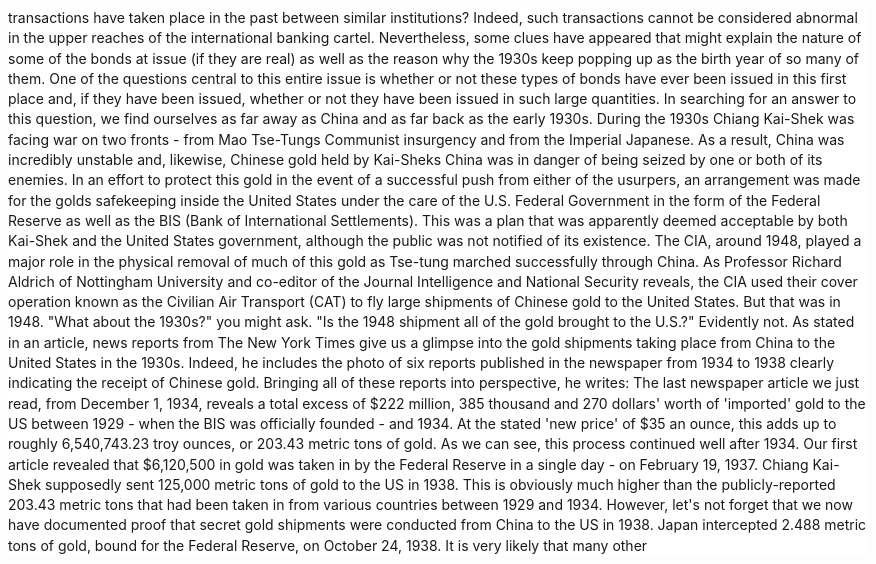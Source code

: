 transactions have taken place in the past between similar institutions?
Indeed, such transactions cannot be considered abnormal in the upper reaches
of the international banking cartel.
Nevertheless, some clues have appeared that might explain the nature of some
of the bonds at issue (if they are real) as well as the reason why the 1930s
keep popping up as the birth year of so many of them.
One of the questions central to this entire issue is whether or not these
types of bonds have ever been issued in this first place and, if they have
been issued, whether or not they have been issued in such large quantities.
In searching for an answer to this question, we find ourselves as far away
as China and as far back as the early 1930s.
During the 1930s Chiang Kai-Shek was facing war on two fronts - from
Mao Tse-Tungs Communist insurgency and from the Imperial Japanese.
As a result, China was incredibly unstable and,
likewise, Chinese gold held by Kai-Sheks China was in danger of being
seized by one or both of its enemies. In an effort to protect this gold in
the event of a successful push from either of the usurpers, an arrangement
was made for the golds safekeeping inside the United States under the care
of the U.S. Federal Government in the form of
the
Federal Reserve as well as
the BIS (Bank of International
Settlements).
This was a plan that was apparently deemed
acceptable by both Kai-Shek and the United States government, although the
public was not notified of its existence.
The CIA, around 1948, played a major role in the physical removal of much of
this gold as Tse-tung marched successfully through China.
As Professor Richard Aldrich of
Nottingham University and co-editor of the Journal Intelligence and National
Security
reveals, the CIA used their cover operation
known as the Civilian Air Transport (CAT) to fly large shipments of Chinese
gold to the United States.
But that was in 1948.
"What about the 1930s?" you might ask. "Is
the 1948 shipment all of the gold brought to the U.S.?"
Evidently not.
As
stated in an article,
news reports from The New York Times give us a glimpse into the gold
shipments taking place from China to the United States in the 1930s.
Indeed, he includes the photo of six reports
published in the newspaper from 1934 to 1938 clearly indicating the receipt
of Chinese gold.
Bringing all of these reports into perspective,
he writes:
The last newspaper article we just read,
from December 1, 1934, reveals a total excess of $222 million, 385
thousand and 270 dollars' worth of 'imported' gold to the US between
1929 - when the BIS was officially founded - and 1934.
At the stated 'new price' of $35 an ounce, this adds up to roughly
6,540,743.23 troy ounces, or 203.43 metric tons of gold.
As we can see, this process continued well after 1934. Our first article
revealed that $6,120,500 in gold was taken in by the Federal Reserve in
a single day - on February 19, 1937.
Chiang Kai-Shek supposedly sent 125,000 metric tons of gold to the US in
1938. This is obviously much higher than the publicly-reported 203.43
metric tons that had been taken in from various countries between 1929
and 1934.
However, let's not forget that we now have documented proof that secret
gold shipments were conducted from China to the US in 1938.
Japan intercepted 2.488 metric tons of gold, bound for the Federal
Reserve, on October 24, 1938. It is very likely that many other